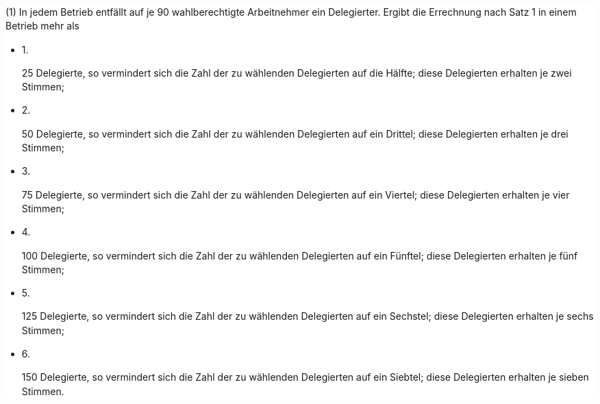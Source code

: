 <div>

<div class="jurAbsatz">

(1) In jedem Betrieb entfällt auf je 90 wahlberechtigte Arbeitnehmer ein
Delegierter. Ergibt die Errechnung nach Satz 1 in einem Betrieb mehr als

  - 1\.
    
    <div style="">
    
    25 Delegierte, so vermindert sich die Zahl der zu wählenden
    Delegierten auf die Hälfte; diese Delegierten erhalten je zwei
    Stimmen;
    
    </div>

  - 2\.
    
    <div style="">
    
    50 Delegierte, so vermindert sich die Zahl der zu wählenden
    Delegierten auf ein Drittel; diese Delegierten erhalten je drei
    Stimmen;
    
    </div>

  - 3\.
    
    <div style="">
    
    75 Delegierte, so vermindert sich die Zahl der zu wählenden
    Delegierten auf ein Viertel; diese Delegierten erhalten je vier
    Stimmen;
    
    </div>

  - 4\.
    
    <div style="">
    
    100 Delegierte, so vermindert sich die Zahl der zu wählenden
    Delegierten auf ein Fünftel; diese Delegierten erhalten je fünf
    Stimmen;
    
    </div>

  - 5\.
    
    <div style="">
    
    125 Delegierte, so vermindert sich die Zahl der zu wählenden
    Delegierten auf ein Sechstel; diese Delegierten erhalten je sechs
    Stimmen;
    
    </div>

  - 6\.
    
    <div style="">
    
    150 Delegierte, so vermindert sich die Zahl der zu wählenden
    Delegierten auf ein Siebtel; diese Delegierten erhalten je sieben
    Stimmen.
    